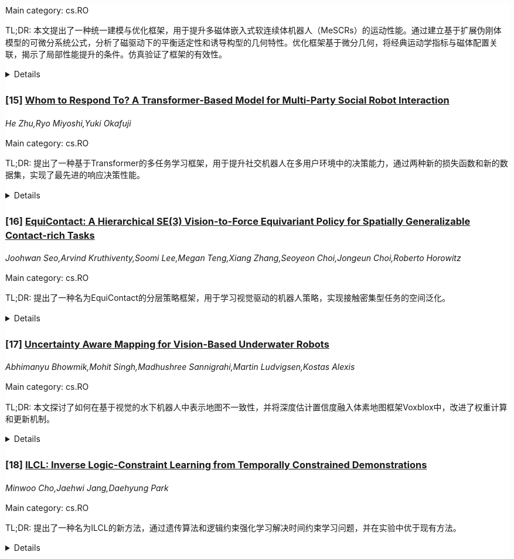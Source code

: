 Main category: cs.RO

TL;DR: 本文提出了一种统一建模与优化框架，用于提升多磁体嵌入式软连续体机器人（MeSCRs）的运动性能。通过建立基于扩展伪刚体模型的可微分系统公式，分析了磁驱动下的平衡适定性和诱导构型的几何特性。优化框架基于微分几何，将经典运动学指标与磁体配置关联，揭示了局部性能提升的条件。仿真验证了框架的有效性。


<details><summary>Details</summary></details>


### [15] [Whom to Respond To? A Transformer-Based Model for Multi-Party Social Robot Interaction](https://arxiv.org/abs/2507.10960)
*He Zhu,Ryo Miyoshi,Yuki Okafuji*

Main category: cs.RO

TL;DR: 提出了一种基于Transformer的多任务学习框架，用于提升社交机器人在多用户环境中的决策能力，通过两种新的损失函数和新的数据集，实现了最先进的响应决策性能。


<details><summary>Details</summary></details>


### [16] [EquiContact: A Hierarchical SE(3) Vision-to-Force Equivariant Policy for Spatially Generalizable Contact-rich Tasks](https://arxiv.org/abs/2507.10961)
*Joohwan Seo,Arvind Kruthiventy,Soomi Lee,Megan Teng,Xiang Zhang,Seoyeon Choi,Jongeun Choi,Roberto Horowitz*

Main category: cs.RO

TL;DR: 提出了一种名为EquiContact的分层策略框架，用于学习视觉驱动的机器人策略，实现接触密集型任务的空间泛化。


<details><summary>Details</summary></details>


### [17] [Uncertainty Aware Mapping for Vision-Based Underwater Robots](https://arxiv.org/abs/2507.10991)
*Abhimanyu Bhowmik,Mohit Singh,Madhushree Sannigrahi,Martin Ludvigsen,Kostas Alexis*

Main category: cs.RO

TL;DR: 本文探讨了如何在基于视觉的水下机器人中表示地图不一致性，并将深度估计置信度融入体素地图框架Voxblox中，改进了权重计算和更新机制。


<details><summary>Details</summary></details>


### [18] [ILCL: Inverse Logic-Constraint Learning from Temporally Constrained Demonstrations](https://arxiv.org/abs/2507.11000)
*Minwoo Cho,Jaehwi Jang,Daehyung Park*

Main category: cs.RO

TL;DR: 提出了一种名为ILCL的新方法，通过遗传算法和逻辑约束强化学习解决时间约束学习问题，并在实验中优于现有方法。


<details><summary>Details</summary></details>

